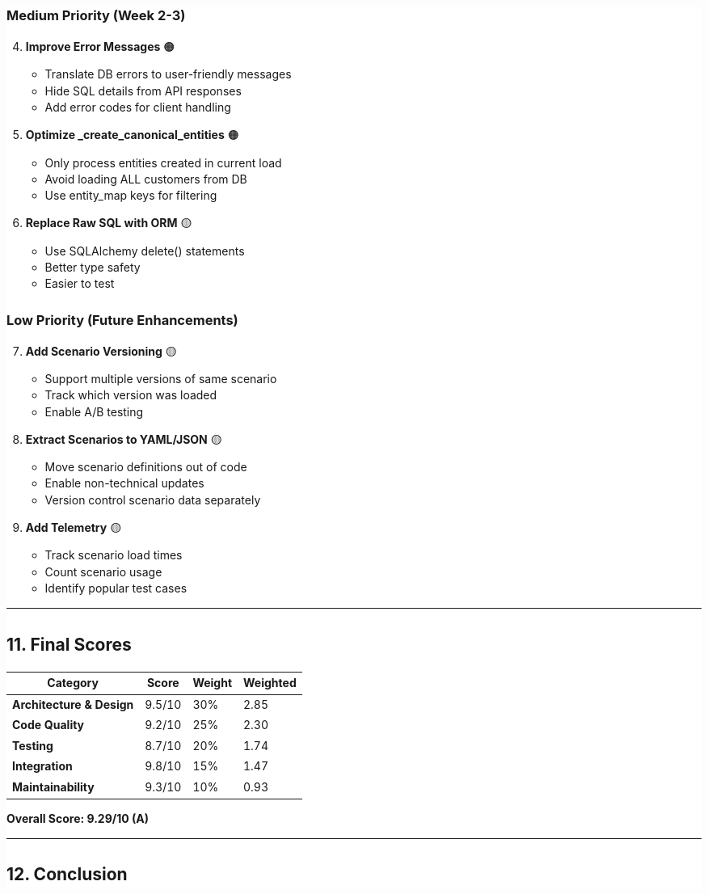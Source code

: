 ### Medium Priority (Week 2-3)

4. **Improve Error Messages** 🟠
   - Translate DB errors to user-friendly messages
   - Hide SQL details from API responses
   - Add error codes for client handling

5. **Optimize _create_canonical_entities** 🟠
   - Only process entities created in current load
   - Avoid loading ALL customers from DB
   - Use entity_map keys for filtering

6. **Replace Raw SQL with ORM** 🟡
   - Use SQLAlchemy delete() statements
   - Better type safety
   - Easier to test

### Low Priority (Future Enhancements)

7. **Add Scenario Versioning** 🟡
   - Support multiple versions of same scenario
   - Track which version was loaded
   - Enable A/B testing

8. **Extract Scenarios to YAML/JSON** 🟡
   - Move scenario definitions out of code
   - Enable non-technical updates
   - Version control scenario data separately

9. **Add Telemetry** 🟡
   - Track scenario load times
   - Count scenario usage
   - Identify popular test cases

---

## 11. Final Scores

| Category | Score | Weight | Weighted |
|----------|-------|--------|----------|
| **Architecture & Design** | 9.5/10 | 30% | 2.85 |
| **Code Quality** | 9.2/10 | 25% | 2.30 |
| **Testing** | 8.7/10 | 20% | 1.74 |
| **Integration** | 9.8/10 | 15% | 1.47 |
| **Maintainability** | 9.3/10 | 10% | 0.93 |

**Overall Score: 9.29/10 (A)**

---

## 12. Conclusion
